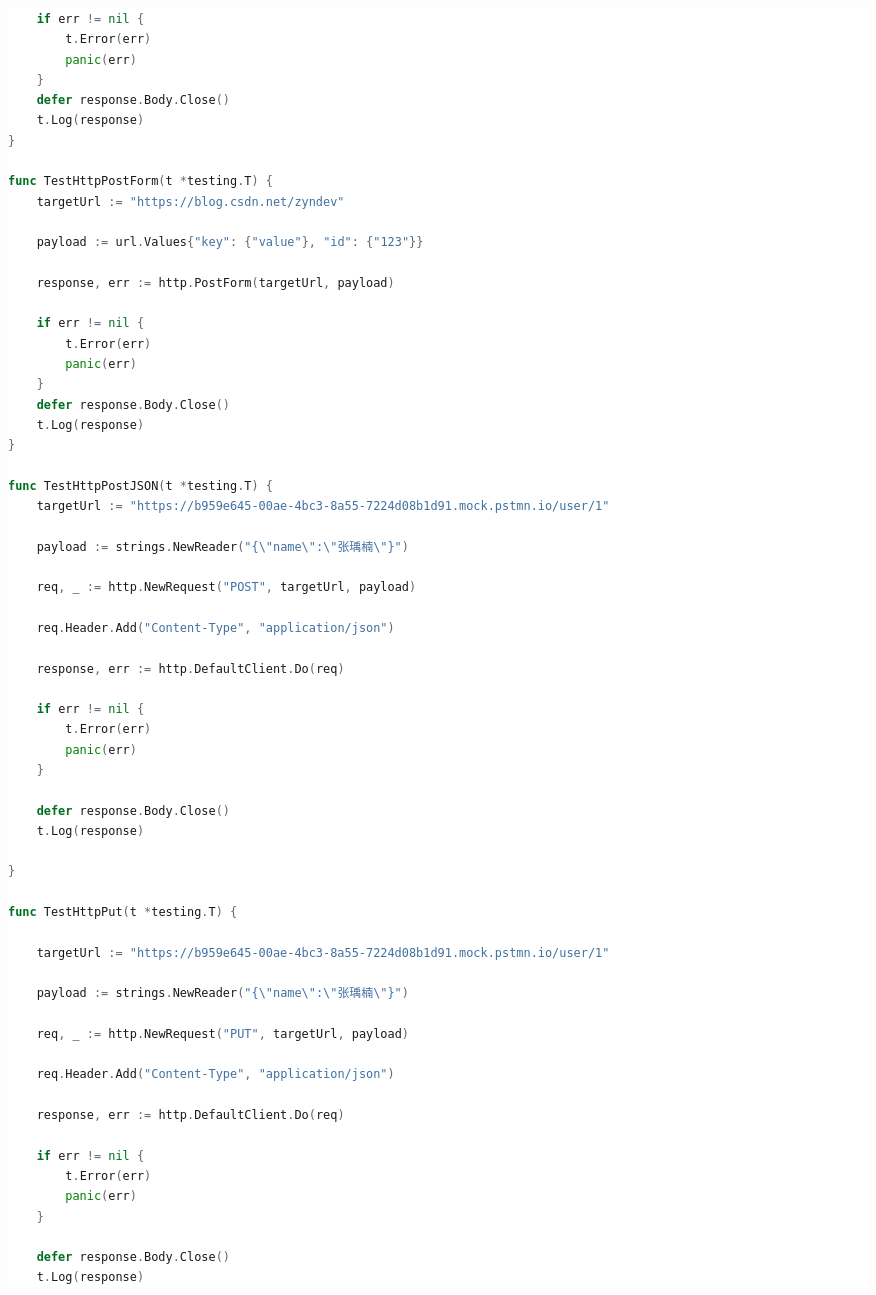 ```go
	if err != nil {
		t.Error(err)
		panic(err)
	}
	defer response.Body.Close()
	t.Log(response)
}

func TestHttpPostForm(t *testing.T) {
	targetUrl := "https://blog.csdn.net/zyndev"

	payload := url.Values{"key": {"value"}, "id": {"123"}}

	response, err := http.PostForm(targetUrl, payload)

	if err != nil {
		t.Error(err)
		panic(err)
	}
	defer response.Body.Close()
	t.Log(response)
}

func TestHttpPostJSON(t *testing.T) {
	targetUrl := "https://b959e645-00ae-4bc3-8a55-7224d08b1d91.mock.pstmn.io/user/1"

	payload := strings.NewReader("{\"name\":\"张瑀楠\"}")

	req, _ := http.NewRequest("POST", targetUrl, payload)

	req.Header.Add("Content-Type", "application/json")

	response, err := http.DefaultClient.Do(req)

	if err != nil {
		t.Error(err)
		panic(err)
	}

	defer response.Body.Close()
	t.Log(response)

}

func TestHttpPut(t *testing.T) {

	targetUrl := "https://b959e645-00ae-4bc3-8a55-7224d08b1d91.mock.pstmn.io/user/1"

	payload := strings.NewReader("{\"name\":\"张瑀楠\"}")

	req, _ := http.NewRequest("PUT", targetUrl, payload)

	req.Header.Add("Content-Type", "application/json")

	response, err := http.DefaultClient.Do(req)

	if err != nil {
		t.Error(err)
		panic(err)
	}

	defer response.Body.Close()
	t.Log(response)
```